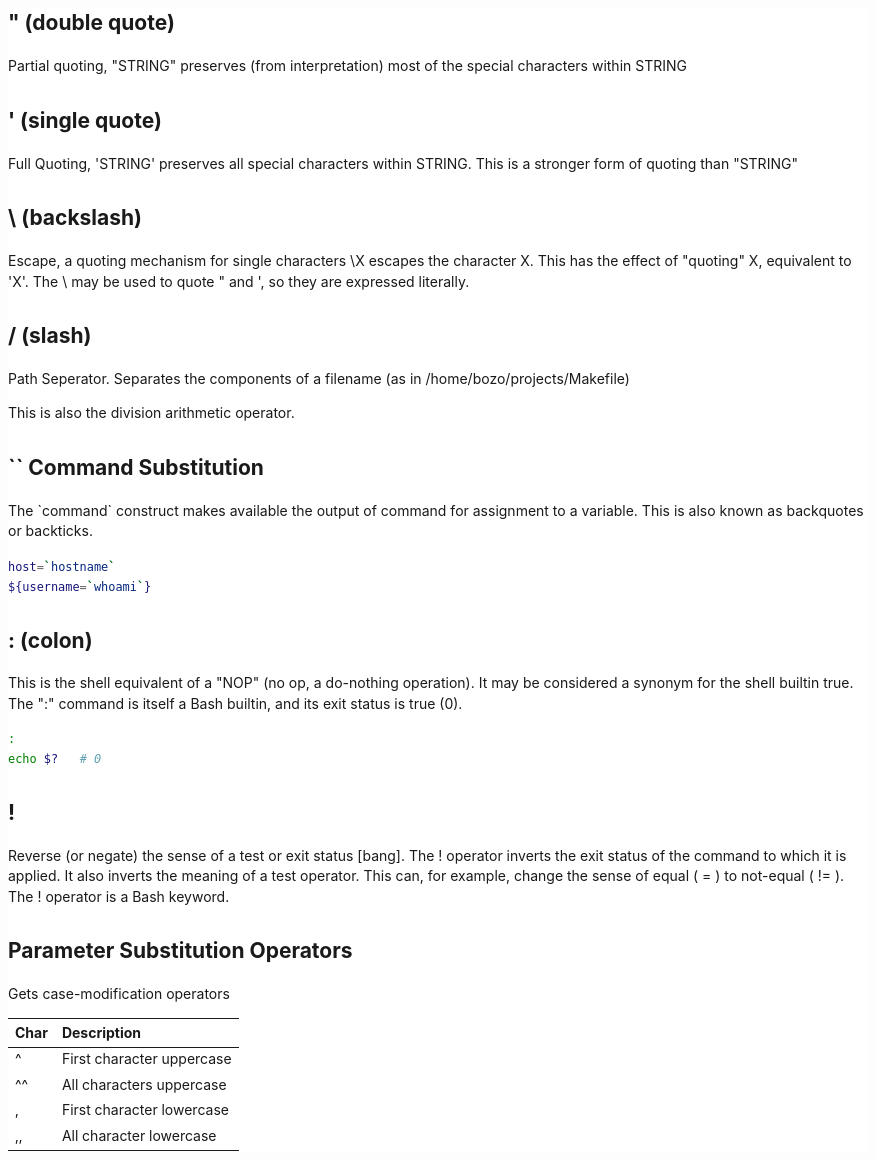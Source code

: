 ## " (double quote)
Partial quoting, "STRING" preserves (from interpretation) most of the special characters within STRING

## ' (single quote) 
Full Quoting, 'STRING' preserves all special characters within STRING. This is a stronger form of quoting than "STRING"

## \ (backslash)
Escape, a quoting mechanism for single characters
\X escapes the character X. This has the effect of "quoting" X, equivalent to 'X'. The \ may be used to quote " and ', so they are expressed literally.

## / (slash)
Path Seperator. Separates the components of a filename (as in /home/bozo/projects/Makefile)

This is also the division arithmetic operator.

## \`\` Command Substitution
The \`command\` construct makes available the output of command for assignment to a variable. This is also known as backquotes or backticks.
```bash
host=`hostname`
${username=`whoami`}
```

## : (colon)  
This is the shell equivalent of a "NOP" (no op, a do-nothing operation). It may be considered a synonym for the shell builtin true. The ":" command is itself a Bash builtin, and its exit status is true (0).
```bash
:
echo $?   # 0
```

## !
Reverse (or negate) the sense of a test or exit status [bang]. The ! operator inverts the exit status of the command to which it is applied. It also inverts the meaning of a test operator. This can, for example, change the sense of equal ( = ) to not-equal ( != ). The ! operator is a Bash keyword.

## Parameter Substitution Operators
Gets case-modification operators

|Char | Description|
|:-|:-
|^  | First character uppercase
|^^ | All characters uppercase
|,  | First character lowercase
|,, | All character lowercase
